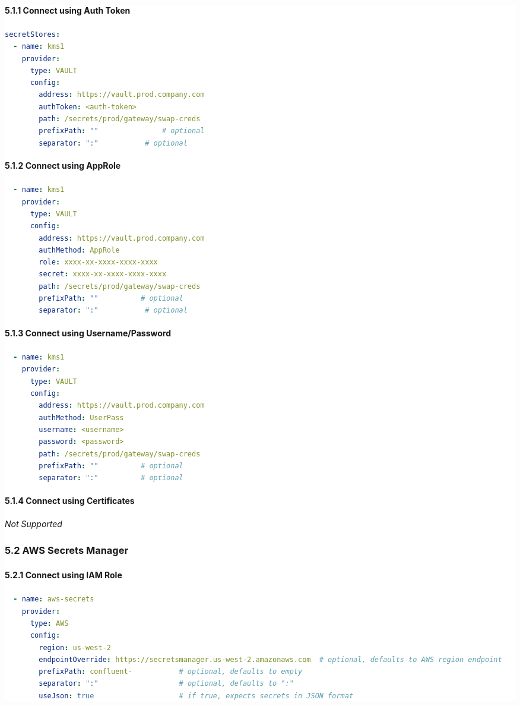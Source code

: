 #### 5.1.1 Connect using Auth Token
```yaml
secretStores:
  - name: kms1
    provider:
      type: VAULT
      config:
        address: https://vault.prod.company.com
        authToken: <auth-token>
        path: /secrets/prod/gateway/swap-creds
        prefixPath: ""               # optional
        separator: ":"           # optional
```

#### 5.1.2 Connect using AppRole
```yaml
  - name: kms1
    provider:
      type: VAULT
      config:
        address: https://vault.prod.company.com
        authMethod: AppRole
        role: xxxx-xx-xxxx-xxxx-xxxx
        secret: xxxx-xx-xxxx-xxxx-xxxx
        path: /secrets/prod/gateway/swap-creds
        prefixPath: ""          # optional
        separator: ":"           # optional
```

#### 5.1.3 Connect using Username/Password
```yaml
  - name: kms1
    provider:
      type: VAULT
      config:
        address: https://vault.prod.company.com
        authMethod: UserPass
        username: <username>
        password: <password>
        path: /secrets/prod/gateway/swap-creds
        prefixPath: ""          # optional
        separator: ":"          # optional
```

#### 5.1.4 Connect using Certificates

_Not Supported_

### 5.2 AWS Secrets Manager

#### 5.2.1 Connect using IAM Role
```yaml
  - name: aws-secrets
    provider:
      type: AWS
      config:
        region: us-west-2
        endpointOverride: https://secretsmanager.us-west-2.amazonaws.com  # optional, defaults to AWS region endpoint
        prefixPath: confluent-           # optional, defaults to empty
        separator: ":"                   # optional, defaults to ":"
        useJson: true                    # if true, expects secrets in JSON format
```
